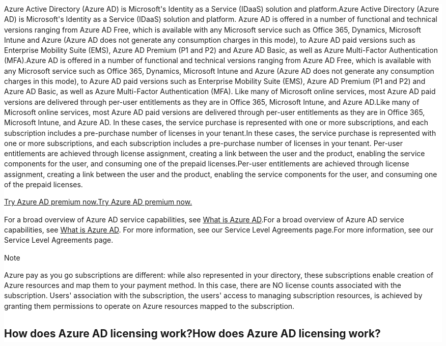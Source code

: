 <span data-ttu-id="a064a-107">Azure Active Directory (Azure AD) is Microsoft's Identity as a Service (IDaaS) solution and platform.</span><span class="sxs-lookup"><span data-stu-id="a064a-107">Azure Active Directory (Azure AD) is Microsoft's Identity as a Service (IDaaS) solution and platform.</span></span> <span data-ttu-id="a064a-108">Azure AD is offered in a number of functional and technical versions ranging from Azure AD Free, which is available with any Microsoft service such as Office 365, Dynamics, Microsoft Intune and Azure (Azure AD does not generate any consumption charges in this mode), to Azure AD paid versions such as Enterprise Mobility Suite (EMS), Azure AD Premium (P1 and P2) and Azure AD Basic, as well as Azure Multi-Factor Authentication (MFA).</span><span class="sxs-lookup"><span data-stu-id="a064a-108">Azure AD is offered in a number of functional and technical versions ranging from Azure AD Free, which is available with any Microsoft service such as Office 365, Dynamics, Microsoft Intune and Azure (Azure AD does not generate any consumption charges in this mode), to Azure AD paid versions such as Enterprise Mobility Suite (EMS), Azure AD Premium (P1 and P2) and Azure AD Basic, as well as Azure Multi-Factor Authentication (MFA).</span></span> <span data-ttu-id="a064a-109">Like many of Microsoft online services, most Azure AD paid versions are delivered through per-user entitlements as they are in Office 365, Microsoft Intune, and Azure AD.</span><span class="sxs-lookup"><span data-stu-id="a064a-109">Like many of Microsoft online services, most Azure AD paid versions are delivered through per-user entitlements as they are in Office 365, Microsoft Intune, and Azure AD.</span></span> <span data-ttu-id="a064a-110">In these cases, the service purchase is represented with one or more subscriptions, and each subscription includes a pre-purchase number of licenses in your tenant.</span><span class="sxs-lookup"><span data-stu-id="a064a-110">In these cases, the service purchase is represented with one or more subscriptions, and each subscription includes a pre-purchase number of licenses in your tenant.</span></span> <span data-ttu-id="a064a-111">Per-user entitlements are achieved through license assignment, creating a link between the user and the product, enabling the service components for the user, and consuming one of the prepaid licenses.</span><span class="sxs-lookup"><span data-stu-id="a064a-111">Per-user entitlements are achieved through license assignment, creating a link between the user and the product, enabling the service components for the user, and consuming one of the prepaid licenses.</span></span>

[<span data-ttu-id="a064a-112">Try Azure AD premium now.</span><span class="sxs-lookup"><span data-stu-id="a064a-112">Try Azure AD premium now.</span></span>](https://portal.office.com/Signup/Signup.aspx?OfferId=01824d11-5ad8-447f-8523-666b0848b381&ali=1#0)

<span data-ttu-id="a064a-113">For a broad overview of Azure AD service capabilities, see [What is Azure AD](https://azure.microsoft.com/en-us/documentation/articles/active-directory-whatis/).</span><span class="sxs-lookup"><span data-stu-id="a064a-113">For a broad overview of Azure AD service capabilities, see [What is Azure AD](https://azure.microsoft.com/en-us/documentation/articles/active-directory-whatis/).</span></span> <span data-ttu-id="a064a-114">For more information, see our Service Level Agreements page.</span><span class="sxs-lookup"><span data-stu-id="a064a-114">For more information, see our Service Level Agreements page.</span></span>

> [!NOTE]
> Azure pay as you go subscriptions are different: while also represented in your directory, these subscriptions enable creation of Azure resources and map them to your payment method. In this case, there are NO license counts associated with the subscription. Users' association with the subscription, the users' access to managing subscription resources, is achieved by granting them permissions to operate on Azure resources mapped to the subscription.

## <a name="how-does-azure-ad-licensing-work"></a><span data-ttu-id="a064a-118">How does Azure AD licensing work?</span><span class="sxs-lookup"><span data-stu-id="a064a-118">How does Azure AD licensing work?</span></span>

